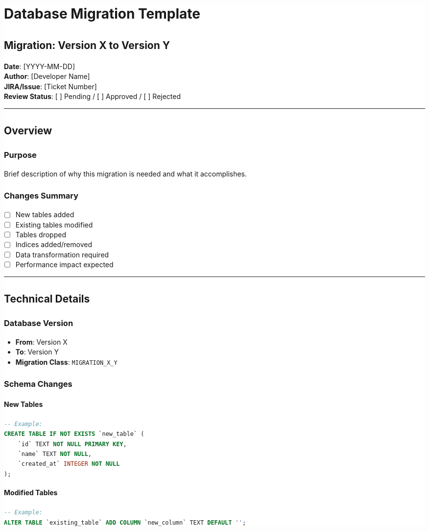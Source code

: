 # Database Migration Template

## Migration: Version X to Version Y

**Date**: [YYYY-MM-DD]  
**Author**: [Developer Name]  
**JIRA/Issue**: [Ticket Number]  
**Review Status**: [ ] Pending / [ ] Approved / [ ] Rejected

---

## Overview

### Purpose
Brief description of why this migration is needed and what it accomplishes.

### Changes Summary
- [ ] New tables added
- [ ] Existing tables modified
- [ ] Tables dropped
- [ ] Indices added/removed
- [ ] Data transformation required
- [ ] Performance impact expected

---

## Technical Details

### Database Version
- **From**: Version X
- **To**: Version Y  
- **Migration Class**: `MIGRATION_X_Y`

### Schema Changes

#### New Tables
```sql
-- Example:
CREATE TABLE IF NOT EXISTS `new_table` (
    `id` TEXT NOT NULL PRIMARY KEY,
    `name` TEXT NOT NULL,
    `created_at` INTEGER NOT NULL
);
```

#### Modified Tables
```sql
-- Example:
ALTER TABLE `existing_table` ADD COLUMN `new_column` TEXT DEFAULT '';
```
